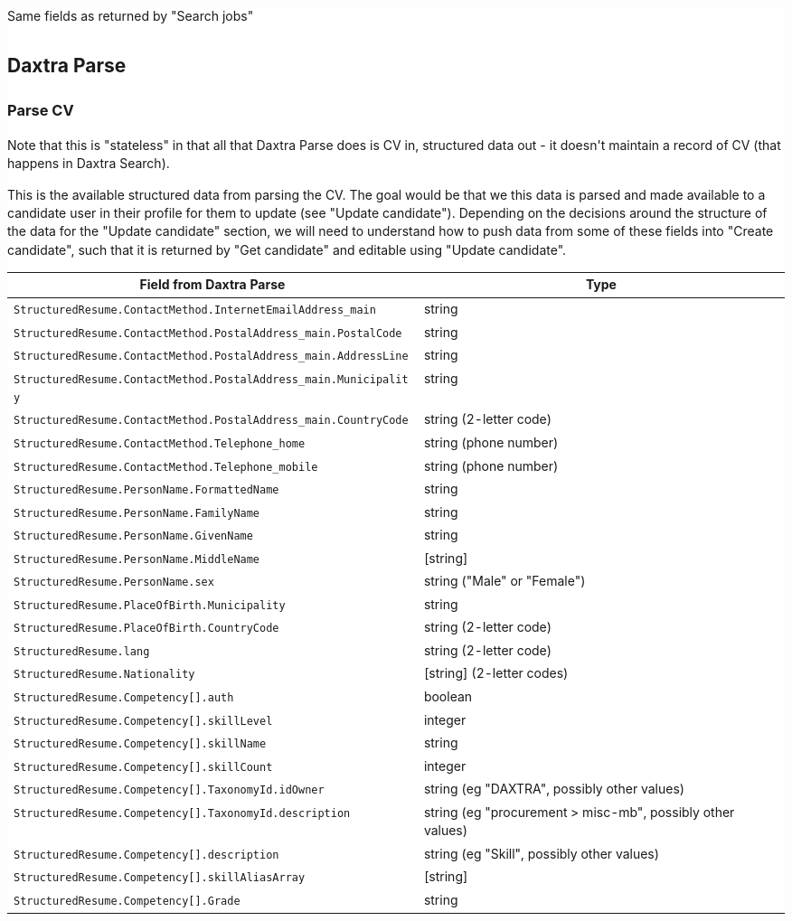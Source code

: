 Same fields as returned by "Search jobs"

## Daxtra Parse

### Parse CV

Note that this is "stateless" in that all that Daxtra Parse does is CV
in, structured data out - it doesn't maintain a record of CV (that
happens in Daxtra Search).

This is the available structured data from parsing the CV. The goal
would be that we this data is parsed and made available to a candidate
user in their profile for them to update (see "Update
candidate"). Depending on the decisions around the structure of the
data for the "Update candidate" section, we will need to understand
how to push data from some of these fields into "Create candidate",
such that it is returned by "Get candidate" and editable using "Update
candidate".

| Field from Daxtra Parse                                            | Type                                                                                |
| -----------------------                                            | ----                                                                                |
| `StructuredResume.ContactMethod.InternetEmailAddress_main`         | string                                                                              |
| `StructuredResume.ContactMethod.PostalAddress_main.PostalCode`     | string                                                                              |
| `StructuredResume.ContactMethod.PostalAddress_main.AddressLine`    | string                                                                              |
| `StructuredResume.ContactMethod.PostalAddress_main.Municipality`   | string                                                                              |
| `StructuredResume.ContactMethod.PostalAddress_main.CountryCode`    | string (2-letter code)                                                              |
| `StructuredResume.ContactMethod.Telephone_home`                    | string (phone number)                                                               |
| `StructuredResume.ContactMethod.Telephone_mobile`                  | string (phone number)                                                               |
| `StructuredResume.PersonName.FormattedName`                        | string                                                                              |
| `StructuredResume.PersonName.FamilyName`                           | string                                                                              |
| `StructuredResume.PersonName.GivenName`                            | string                                                                              |
| `StructuredResume.PersonName.MiddleName`                           | [string]                                                                            |
| `StructuredResume.PersonName.sex`                                  | string ("Male" or "Female")                                                         |
| `StructuredResume.PlaceOfBirth.Municipality`                       | string                                                                              |
| `StructuredResume.PlaceOfBirth.CountryCode`                        | string (2-letter code)                                                              |
| `StructuredResume.lang`                                            | string (2-letter code)                                                              |
| `StructuredResume.Nationality`                                     | [string] (2-letter codes)                                                           |
| `StructuredResume.Competency[].auth`                               | boolean                                                                             |
| `StructuredResume.Competency[].skillLevel`                         | integer                                                                             |
| `StructuredResume.Competency[].skillName`                          | string                                                                              |
| `StructuredResume.Competency[].skillCount`                         | integer                                                                             |
| `StructuredResume.Competency[].TaxonomyId.idOwner`                 | string (eg "DAXTRA", possibly other values)                                         |
| `StructuredResume.Competency[].TaxonomyId.description`             | string (eg "procurement > misc-mb", possibly other values)                          |
| `StructuredResume.Competency[].description`                        | string (eg "Skill", possibly other values)                                          |
| `StructuredResume.Competency[].skillAliasArray`                    | [string]                                                                            |
| `StructuredResume.Competency[].Grade`                              | string                                                                              |
